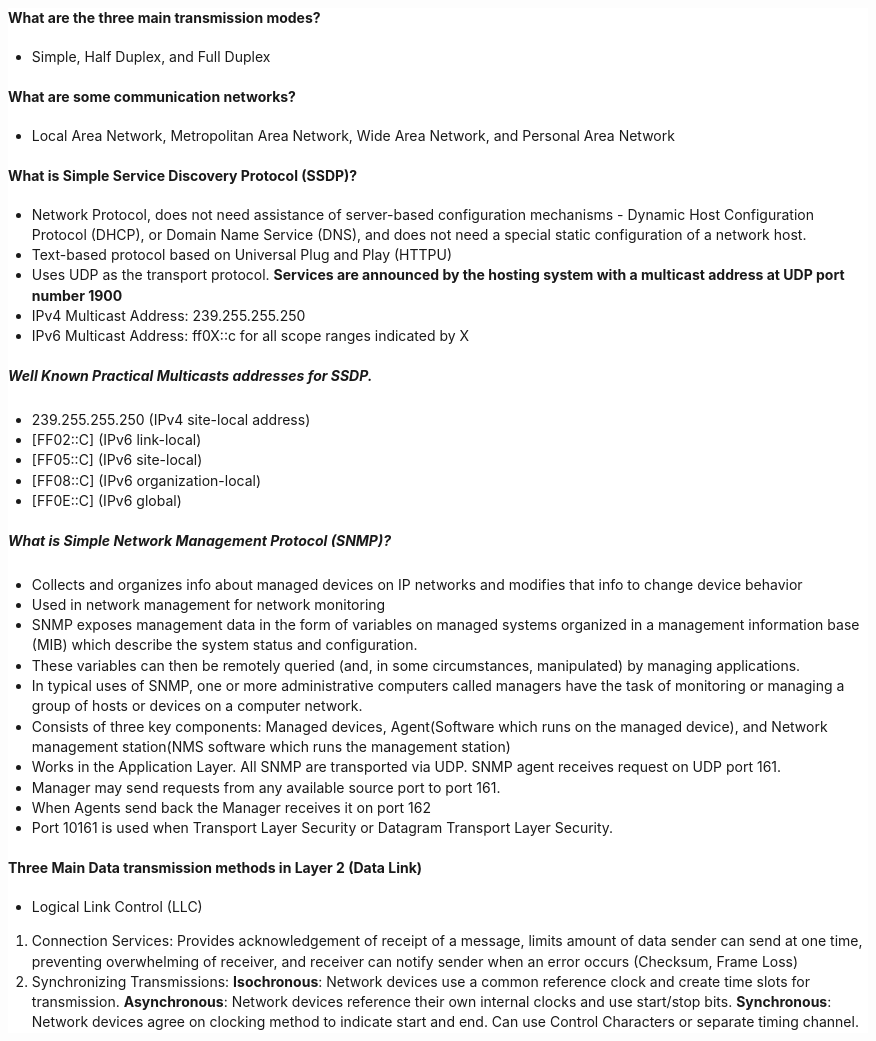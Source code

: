 #### What are the three main transmission modes?
- Simple, Half Duplex, and Full Duplex

#### What are some communication networks?
- Local Area Network, Metropolitan Area Network, Wide Area Network, and Personal Area Network

#### What is Simple Service Discovery Protocol (SSDP)?
- Network Protocol, does not need assistance of server-based configuration mechanisms - Dynamic Host Configuration Protocol (DHCP), or Domain Name Service (DNS), and does not need a special static configuration of a network host.
- Text-based protocol based on Universal Plug and Play (HTTPU)
- Uses UDP as the transport protocol. **Services are announced by the hosting system with a multicast address at UDP port number 1900**
- IPv4 Multicast Address: 239.255.255.250
- IPv6 Multicast Address: ff0X::c for all scope ranges indicated by X

##### Well Known Practical Multicasts addresses for SSDP.
- 239.255.255.250 (IPv4 site-local address)
- [FF02::C] (IPv6 link-local)
- [FF05::C] (IPv6 site-local)
- [FF08::C] (IPv6 organization-local)
- [FF0E::C] (IPv6 global)

##### What is Simple Network Management Protocol (SNMP)?
- Collects and organizes info about managed devices on IP networks and modifies that info to change device behavior
- Used in network management for network monitoring
- SNMP exposes management data in the form of variables on managed systems organized in a management information base (MIB) which describe the system status and configuration.
- These variables can then be remotely queried (and, in some circumstances, manipulated) by managing applications.
- In typical uses of SNMP, one or more administrative computers called managers have the task of monitoring or managing a group of hosts or devices on a computer network.
- Consists of three key components: Managed devices, Agent(Software which runs on the managed device), and Network management station(NMS software which runs the management station)
- Works in the Application Layer. All SNMP are transported via UDP. SNMP agent receives request on UDP port 161.
- Manager may send requests from any available source port to port 161.
- When Agents send back the Manager receives it on port 162
- Port 10161 is used when Transport Layer Security or Datagram Transport Layer Security.

#### Three Main Data transmission methods in Layer 2 (Data Link)
- Logical Link Control (LLC)
1. Connection Services: Provides acknowledgement of receipt of a message, limits amount of data sender can send at one time, preventing overwhelming of receiver, and receiver can notify sender when an error occurs (Checksum, Frame Loss)
2. Synchronizing Transmissions: **Isochronous**: Network devices use a common reference clock and create time slots for transmission. **Asynchronous**: Network devices reference their own internal clocks and use start/stop bits. **Synchronous**: Network devices agree on clocking method to indicate start and end. Can use Control Characters or separate timing channel.
